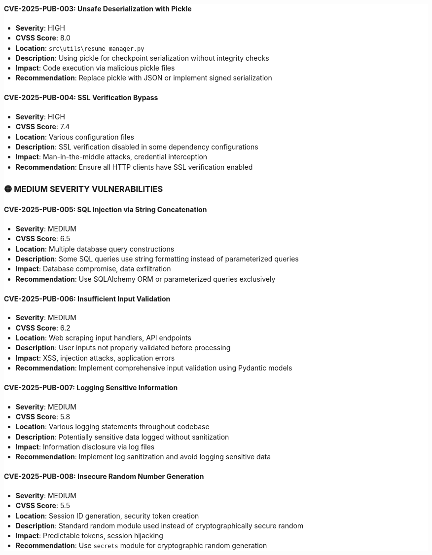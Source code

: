 #### CVE-2025-PUB-003: Unsafe Deserialization with Pickle
- **Severity**: HIGH  
- **CVSS Score**: 8.0
- **Location**: `src\utils\resume_manager.py`
- **Description**: Using pickle for checkpoint serialization without integrity checks
- **Impact**: Code execution via malicious pickle files
- **Recommendation**: Replace pickle with JSON or implement signed serialization

#### CVE-2025-PUB-004: SSL Verification Bypass
- **Severity**: HIGH
- **CVSS Score**: 7.4  
- **Location**: Various configuration files
- **Description**: SSL verification disabled in some dependency configurations
- **Impact**: Man-in-the-middle attacks, credential interception
- **Recommendation**: Ensure all HTTP clients have SSL verification enabled

### 🟡 MEDIUM SEVERITY VULNERABILITIES

#### CVE-2025-PUB-005: SQL Injection via String Concatenation
- **Severity**: MEDIUM
- **CVSS Score**: 6.5
- **Location**: Multiple database query constructions
- **Description**: Some SQL queries use string formatting instead of parameterized queries
- **Impact**: Database compromise, data exfiltration
- **Recommendation**: Use SQLAlchemy ORM or parameterized queries exclusively

#### CVE-2025-PUB-006: Insufficient Input Validation
- **Severity**: MEDIUM
- **CVSS Score**: 6.2
- **Location**: Web scraping input handlers, API endpoints
- **Description**: User inputs not properly validated before processing
- **Impact**: XSS, injection attacks, application errors
- **Recommendation**: Implement comprehensive input validation using Pydantic models

#### CVE-2025-PUB-007: Logging Sensitive Information
- **Severity**: MEDIUM
- **CVSS Score**: 5.8
- **Location**: Various logging statements throughout codebase
- **Description**: Potentially sensitive data logged without sanitization
- **Impact**: Information disclosure via log files
- **Recommendation**: Implement log sanitization and avoid logging sensitive data

#### CVE-2025-PUB-008: Insecure Random Number Generation
- **Severity**: MEDIUM
- **CVSS Score**: 5.5
- **Location**: Session ID generation, security token creation
- **Description**: Standard random module used instead of cryptographically secure random
- **Impact**: Predictable tokens, session hijacking
- **Recommendation**: Use `secrets` module for cryptographic random generation
